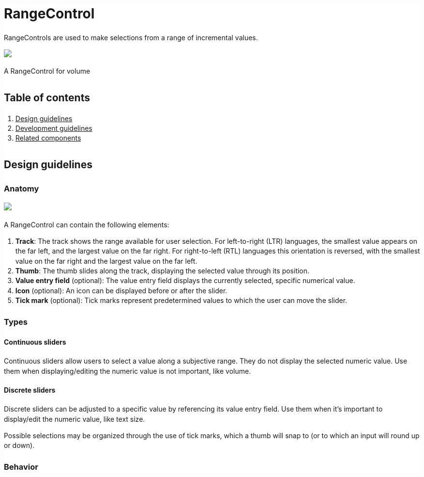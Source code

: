 # RangeControl

RangeControls are used to make selections from a range of incremental values.

![](https://make.wordpress.org/design/files/2018/12/rangecontrol.png)

A RangeControl for volume

## Table of contents

1. [Design guidelines](#design-guidelines)
2. [Development guidelines](#development-guidelines)
3. [Related components](#related-components)

## Design guidelines

### Anatomy

![](https://make.wordpress.org/design/files/2018/12/rangecontrol-anatomy.png)

A RangeControl can contain the following elements:

1. **Track**: The track shows the range available for user selection. For left-to-right (LTR) languages, the smallest value appears on the far left, and the largest value on the far right. For right-to-left (RTL) languages this orientation is reversed, with the smallest value on the far right and the largest value on the far left.
2. **Thumb**: The thumb slides along the track, displaying the selected value through its position.
3. **Value entry field** (optional): The value entry field displays the currently selected, specific numerical value.
4. **Icon** (optional): An icon can be displayed before or after the slider.
5. **Tick mark** (optional): Tick marks represent predetermined values to which the user can move the slider.

### Types

#### Continuous sliders

Continuous sliders allow users to select a value along a subjective range. They do not display the selected numeric value. Use them when displaying/editing the numeric value is not important, like volume.

#### Discrete sliders

Discrete sliders can be adjusted to a specific value by referencing its value entry field. Use them when it’s important to display/edit the numeric value, like text size.

Possible selections may be organized through the use of tick marks, which a thumb will snap to (or to which an input will round up or down).

### Behavior
